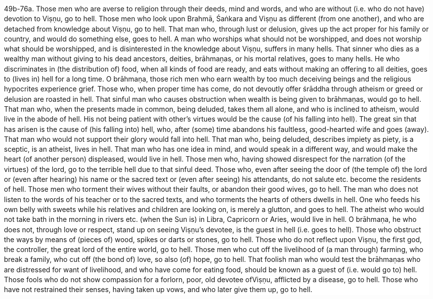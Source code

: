 49b-76a. Those men who are averse to religion through their deeds, mind and words, and who are without (i.e. who do not have) devotion to Viṣṇu, go to hell. Those men who look upon Brahmā, Śaṅkara and Viṣṇu as different (from one another), and who are detached from knowledge about Viṣṇu, go to hell. That man who, through lust or delusion, gives up the act proper for his family or country, and would do something else, goes to hell. A man who worships what should not be worshipped, and does not worship what should be worshipped, and is disinterested in the knowledge about Viṣṇu, suffers in many hells. That sinner who dies as a wealthy man without giving to his dead ancestors, deities, brāhmaṇas, or his mortal relatives, goes to many hells. He who discriminates in (the distribution of) food, when all kinds of food are ready, and eats without making an offering to all deities, goes to (lives in) hell for a long time. O brāhmaṇa, those rich men who earn wealth by too much deceiving beings and the religious hypocrites experience grief. Those who, when proper time has come, do not devoutly offer śrāddha through atheism or greed or delusion are roasted in hell. That sinful man who causes obstruction when wealth is being given to brāhmaṇas, would go to hell. That man who, when the presents made in common, being deluded, takes them all alone, and who is inclined to atheism, would live in the abode of hell. His not being patient with other’s virtues would be the cause (of his falling into hell). The great sin that has arisen is the cause of (his falling into) hell, who, after (some) time abandons his faultless, good-hearted wife and goes (away). That man who would not support their glory would fall into hell. That man who, being deluded, describes impiety as piety, is a sceptic, is an atheist, lives in hell. That man who has one idea in mind, and would speak in a different way, and would make the heart (of another person) displeased, would live in hell. Those men who, having showed disrespect for the narration (of the virtues) of the lord, go to the terrible hell due to that sinful deed. Those who, even after seeing the door of (the temple of) the lord or (even after hearing) his name or the sacred text or (even after seeing) his attendants, do not salute etc. become the residents of hell. Those men who torment their wives without their faults, or abandon their good wives, go to hell. The man who does not listen to the words of his teacher or to the sacred texts, and who torments the hearts of others dwells in hell. One who feeds his own belly with sweets while his relatives and children are looking on, is merely a glutton, and goes to hell. The atheist who would not take bath in the morning in rivers etc. (when the Sun is) in Libra, Capricorn or Aries, would live in hell. O brāhmaṇa, he who does not, through love or respect, stand up on seeing Viṣṇu’s devotee, is the guest in hell (i.e. goes to hell). Those who obstruct the ways by means of (pieces of) wood, spikes or darts or stones, go to hell. Those who do not reflect upon Viṣṇu, the first god, the controller, the great lord of the entire world, go to hell. Those men who cut off the livelihood of (a man through) farming, who break a family, who cut off (the bond of) love, so also (of) hope, go to hell. That foolish man who would test the brāhmaṇas who are distressed for want of livelihood, and who have come for eating food, should be known as a guest of (i.e. would go to) hell. Those fools who do not show compassion for a forlorn, poor, old devotee ofViṣṇu, afflicted by a disease, go to hell. Those who have not restrained their senses, having taken up vows, and who later give them up, go to hell.
